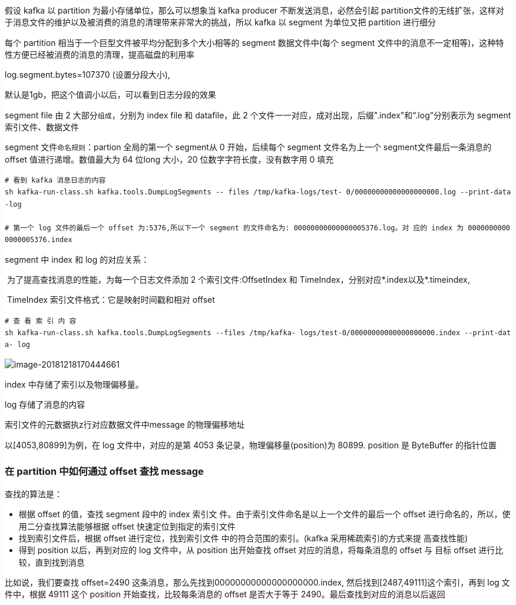   假设 kafka 以 partition 为最小存储单位，那么可以想象当 kafka producer 不断发送消息，必然会引起 partition文件的无线扩张，这样对于消息文件的维护以及被消费的消息的清理带来非常大的挑战，所以 kafka 以 segment 为单位又把 partition 进行细分

  每个 partition 相当于一个巨型文件被平均分配到多个大小相等的 segment 数据文件中(每个 segment 文件中的消息不一定相等)，这种特性方便已经被消费的消息的清理，提高磁盘的利用率

  log.segment.bytes=107370 (设置分段大小), 

  默认是1gb，把这个值调小以后，可以看到日志分段的效果

  segment file 由 2 大部分`组成`，分别为 index file 和 datafile，此 2 个文件一一对应，成对出现，后缀".index"和“.log”分别表示为 segment 索引文件、数据文件

  segment 文件`命名规则`：partion 全局的第一个 segment从 0 开始，后续每个 segment 文件名为上一个 segment文件最后一条消息的 offset 值进行递增。数值最大为 64 位long 大小，20 位数字字符长度，没有数字用 0 填充

  ```shell
  # 看到 kafka 消息日志的内容
  sh kafka-run-class.sh kafka.tools.DumpLogSegments -- files /tmp/kafka-logs/test- 0/00000000000000000000.log --print-data-log
  
  # 第一个 log 文件的最后一个 offset 为:5376,所以下一个 segment 的文件命名为: 00000000000000005376.log。对 应的 index 为 00000000000000005376.index
  ```

  segment 中 index 和 log 的对应关系：

  ​	为了提高查找消息的性能，为每一个日志文件添加 2 个索引文件:OffsetIndex 和 TimeIndex，分别对应*.index以及*.timeindex,

  ​	TimeIndex 索引文件格式：它是映射时间戳和相对 offset

  ```shell
  # 查 看 索 引 内 容
  sh kafka-run-class.sh kafka.tools.DumpLogSegments --files /tmp/kafka- logs/test-0/00000000000000000000.index --print-data- log
  ```

  ![image-20181218170444661](/Users/dingyuanjie/Desktop/MyKnowledge/2.code/java/2.咕泡学院/02.分布式专题/06.分布式消息通信/image-20181218170444661-5123884.png)

  index 中存储了索引以及物理偏移量。 

  log 存储了消息的内容

  索引文件的元数据执z行对应数据文件中message 的物理偏移地址

  以[4053,80899]为例，在 log 文件中，对应的是第 4053 条记录，物理偏移量(position)为 80899. position 是
  ByteBuffer 的指针位置

### 在 partition 中如何通过 offset 查找 message

查找的算法是：

* 根据 offset 的值，查找 segment 段中的 index 索引文 件。由于索引文件命名是以上一个文件的最后一个 offset 进行命名的，所以，使用二分查找算法能够根据 offset 快速定位到指定的索引文件 
* 找到索引文件后，根据 offset 进行定位，找到索引文件 中的符合范围的索引。(kafka 采用稀疏索引的方式来提 高查找性能) 
* 得到 position 以后，再到对应的 log 文件中，从 position 出开始查找 offset 对应的消息，将每条消息的 offset 与 目标 offset 进行比较，直到找到消息 

比如说，我们要查找 offset=2490 这条消息，那么先找到00000000000000000000.index, 然后找到[2487,49111]这个索引，再到 log 文件中，根据 49111 这个 position 开始查找，比较每条消息的 offset 是否大于等于 2490。最后查找到对应的消息以后返回
